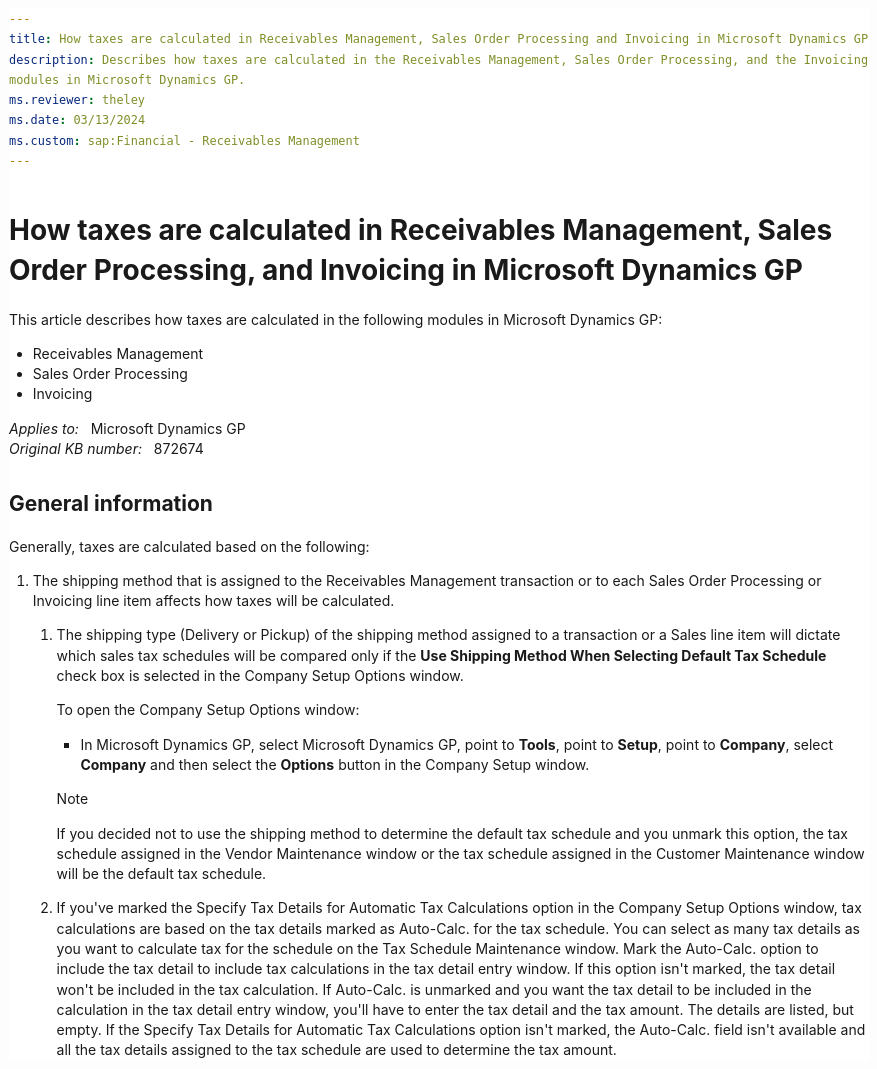 ```yaml
---
title: How taxes are calculated in Receivables Management, Sales Order Processing and Invoicing in Microsoft Dynamics GP
description: Describes how taxes are calculated in the Receivables Management, Sales Order Processing, and the Invoicing modules in Microsoft Dynamics GP.
ms.reviewer: theley
ms.date: 03/13/2024
ms.custom: sap:Financial - Receivables Management
---
```

# How taxes are calculated in Receivables Management, Sales Order Processing, and Invoicing in Microsoft Dynamics GP

This article describes how taxes are calculated in the following modules in Microsoft Dynamics GP:

- Receivables Management
- Sales Order Processing
- Invoicing

_Applies to:_ &nbsp; Microsoft Dynamics GP  
_Original KB number:_ &nbsp; 872674

## General information

Generally, taxes are calculated based on the following:

1. The shipping method that is assigned to the Receivables Management transaction or to each Sales Order Processing or Invoicing line item affects how taxes will be calculated.

   1. The shipping type (Delivery or Pickup) of the shipping method assigned to a transaction or a Sales line item will dictate which sales tax schedules will be compared only if the **Use Shipping Method When Selecting Default Tax Schedule** check box is selected in the Company Setup Options window.

      To open the Company Setup Options window:

      - In Microsoft Dynamics GP, select Microsoft Dynamics GP, point to **Tools**, point to **Setup**, point to **Company**, select **Company** and then select the **Options** button in the Company Setup window.

      > [!NOTE]
      > If you decided not to use the shipping method to determine the default tax schedule and you unmark this option, the tax schedule assigned in the Vendor Maintenance window or the tax schedule assigned in the Customer Maintenance window will be the default tax schedule.

   2. If you've marked the Specify Tax Details for Automatic Tax Calculations option in the Company Setup Options window, tax calculations are based on the tax details marked as Auto-Calc. for the tax schedule. You can select as many tax details as you want to calculate tax for the schedule on the Tax Schedule Maintenance window. Mark the Auto-Calc. option to include the tax detail to include tax calculations in the tax detail entry window. If this option isn't marked, the tax detail won't be included in the tax calculation. If Auto-Calc. is unmarked and you want the tax detail to be included in the calculation in the tax detail entry window, you'll have to enter the tax detail and the tax amount. The details are listed, but empty. If the Specify Tax Details for Automatic Tax Calculations option isn't marked, the Auto-Calc. field isn't available and all the tax details assigned to the tax schedule are used to determine the tax amount.
